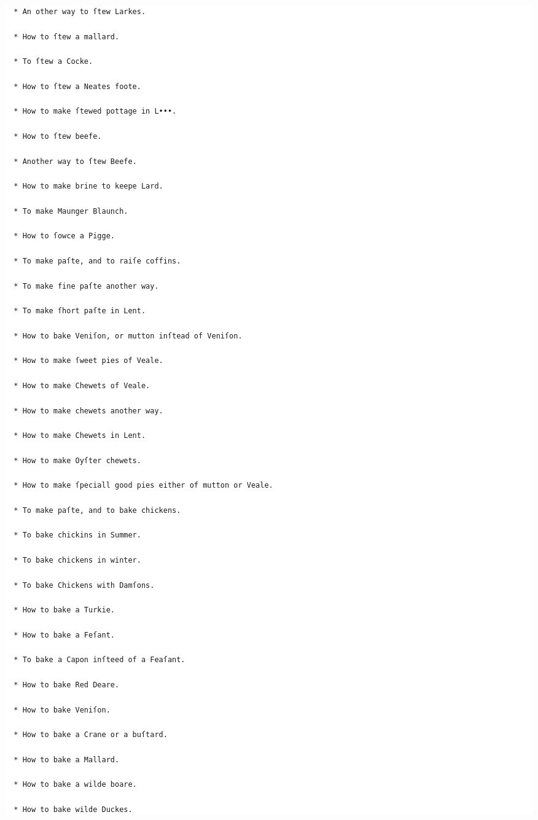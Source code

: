       * An other way to ſtew Larkes.

      * How to ſtew a mallard.

      * To ſtew a Cocke.

      * How to ſtew a Neates foote.

      * How to make ſtewed pottage in L•••.

      * How to ſtew beefe.

      * Another way to ſtew Beefe.

      * How to make brine to keepe Lard.

      * To make Maunger Blaunch.

      * How to ſowce a Pigge.

      * To make paſte, and to raiſe coffins.

      * To make fine paſte another way.

      * To make ſhort paſte in Lent.

      * How to bake Veniſon, or mutton inſtead of Veniſon.

      * How to make ſweet pies of Veale.

      * How to make Chewets of Veale.

      * How to make chewets another way.

      * How to make Chewets in Lent.

      * How to make Oyſter chewets.

      * How to make ſpeciall good pies either of mutton or Veale.

      * To make paſte, and to bake chickens.

      * To bake chickins in Summer.

      * To bake chickens in winter.

      * To bake Chickens with Damſons.

      * How to bake a Turkie.

      * How to bake a Feſant.

      * To bake a Capon inſteed of a Feaſant.

      * How to bake Red Deare.

      * How to bake Veniſon.

      * How to bake a Crane or a buſtard.

      * How to bake a Mallard.

      * How to bake a wilde boare.

      * How to bake wilde Duckes.
